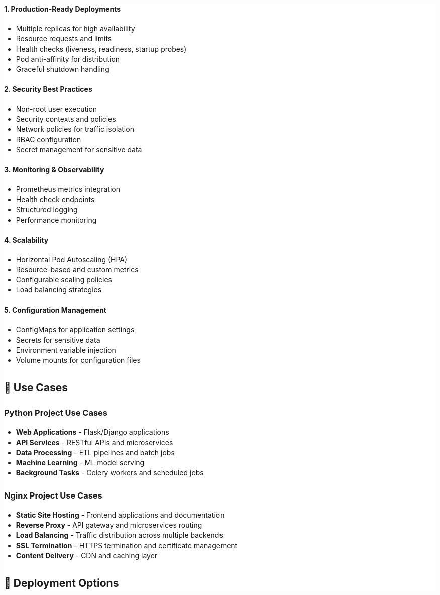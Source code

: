 #### 1. **Production-Ready Deployments**
- Multiple replicas for high availability
- Resource requests and limits
- Health checks (liveness, readiness, startup probes)
- Pod anti-affinity for distribution
- Graceful shutdown handling

#### 2. **Security Best Practices**
- Non-root user execution
- Security contexts and policies
- Network policies for traffic isolation
- RBAC configuration
- Secret management for sensitive data

#### 3. **Monitoring & Observability**
- Prometheus metrics integration
- Health check endpoints
- Structured logging
- Performance monitoring

#### 4. **Scalability**
- Horizontal Pod Autoscaling (HPA)
- Resource-based and custom metrics
- Configurable scaling policies
- Load balancing strategies

#### 5. **Configuration Management**
- ConfigMaps for application settings
- Secrets for sensitive data
- Environment variable injection
- Volume mounts for configuration files

## 🎯 Use Cases

### Python Project Use Cases
- **Web Applications** - Flask/Django applications
- **API Services** - RESTful APIs and microservices
- **Data Processing** - ETL pipelines and batch jobs
- **Machine Learning** - ML model serving
- **Background Tasks** - Celery workers and scheduled jobs

### Nginx Project Use Cases
- **Static Site Hosting** - Frontend applications and documentation
- **Reverse Proxy** - API gateway and microservices routing
- **Load Balancing** - Traffic distribution across multiple backends
- **SSL Termination** - HTTPS termination and certificate management
- **Content Delivery** - CDN and caching layer

## 🔧 Deployment Options

